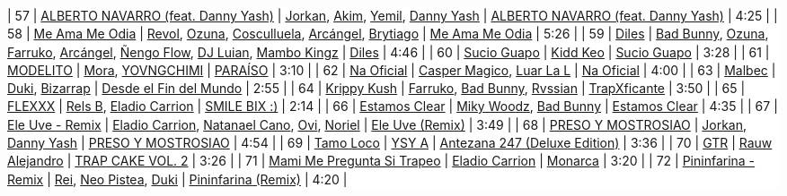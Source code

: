 | 57 | [ALBERTO NAVARRO \(feat\. Danny Yash\)](https://open.spotify.com/track/0jDkzYfkYI5faOTftiqydF) | [Jorkan](https://open.spotify.com/artist/7LCgsRll55YeMXV0LGYYCm), [Akim](https://open.spotify.com/artist/2y0XUKKpAeeGyQ5ND7dTY3), [Yemil](https://open.spotify.com/artist/7g4cPtKxNx146qdaY90TG4), [Danny Yash](https://open.spotify.com/artist/3tULsHfYJH7joHTmn5vLNn) | [ALBERTO NAVARRO \(feat\. Danny Yash\)](https://open.spotify.com/album/3eYNNa322PLWcPtua9rOky) | 4:25 |
| 58 | [Me Ama Me Odia](https://open.spotify.com/track/6TZXBJLTIOX6DM6hwCsKw2) | [Revol](https://open.spotify.com/artist/2wYOpkTJZGByNEOjEnSmoW), [Ozuna](https://open.spotify.com/artist/1i8SpTcr7yvPOmcqrbnVXY), [Cosculluela](https://open.spotify.com/artist/00me4Ke1LsvMxt5kydlMyU), [Arcángel](https://open.spotify.com/artist/4SsVbpTthjScTS7U2hmr1X), [Brytiago](https://open.spotify.com/artist/00XhexlJEXQstHimpZN910) | [Me Ama Me Odia](https://open.spotify.com/album/3FAdUgqDYeqcvlpBTbGczq) | 5:26 |
| 59 | [Diles](https://open.spotify.com/track/6C1RD7YQVvt3YQj0CmuTeu) | [Bad Bunny](https://open.spotify.com/artist/4q3ewBCX7sLwd24euuV69X), [Ozuna](https://open.spotify.com/artist/1i8SpTcr7yvPOmcqrbnVXY), [Farruko](https://open.spotify.com/artist/329e4yvIujISKGKz1BZZbO), [Arcángel](https://open.spotify.com/artist/4SsVbpTthjScTS7U2hmr1X), [Ñengo Flow](https://open.spotify.com/artist/12vb80Km0Ew53ABfJOepVz), [DJ Luian](https://open.spotify.com/artist/64aJYyrXljOodnUG6jvhRD), [Mambo Kingz](https://open.spotify.com/artist/2T1aUibqR2QC2sINIDQOAK) | [Diles](https://open.spotify.com/album/6kTizLfVRIbzMzT1tb7dex) | 4:46 |
| 60 | [Sucio Guapo](https://open.spotify.com/track/3O6qgosmTPliBdsuCIOqMh) | [Kidd Keo](https://open.spotify.com/artist/0VZrPa7mWAYXH4CwmYk8Km) | [Sucio Guapo](https://open.spotify.com/album/6U4wNHIQPFMrKKSxbcZUvH) | 3:28 |
| 61 | [MODELITO](https://open.spotify.com/track/559YUIWxUc8Mx4lsla13Ff) | [Mora](https://open.spotify.com/artist/0Q8NcsJwoCbZOHHW63su5S), [YOVNGCHIMI](https://open.spotify.com/artist/4aSlfXDn9R60UlbZEboBUy) | [PARAÍSO](https://open.spotify.com/album/7b3PrkHcWx17AQwlI2M1Uc) | 3:10 |
| 62 | [Na Oficial](https://open.spotify.com/track/5bWqWZMZQanGyoUvCwAUEA) | [Casper Magico](https://open.spotify.com/artist/1fux65HMCBvfJHqlBc4Nno), [Luar La L](https://open.spotify.com/artist/4axKuDPr6WKcDCyh8vueTY) | [Na Oficial](https://open.spotify.com/album/4BY13m0zpvQaNOWICBWNRR) | 4:00 |
| 63 | [Malbec](https://open.spotify.com/track/6KEb17S00Inf0v1qYDgUAj) | [Duki](https://open.spotify.com/artist/1bAftSH8umNcGZ0uyV7LMg), [Bizarrap](https://open.spotify.com/artist/716NhGYqD1jl2wI1Qkgq36) | [Desde el Fin del Mundo](https://open.spotify.com/album/3MKQjYpaES80tFP7Qo2zH0) | 2:55 |
| 64 | [Krippy Kush](https://open.spotify.com/track/7FfpP3YZ6fOWMdxkIAtud9) | [Farruko](https://open.spotify.com/artist/329e4yvIujISKGKz1BZZbO), [Bad Bunny](https://open.spotify.com/artist/4q3ewBCX7sLwd24euuV69X), [Rvssian](https://open.spotify.com/artist/1fctva4kpRbg2k3v7kwRuS) | [TrapXficante](https://open.spotify.com/album/0v94MG5nbp4w6xdeFkfQrA) | 3:50 |
| 65 | [FLEXXX](https://open.spotify.com/track/6kmUiXB20EEru6wn39f2Tw) | [Rels B](https://open.spotify.com/artist/2IMZYfNi21MGqxopj9fWx8), [Eladio Carrion](https://open.spotify.com/artist/5XJDexmWFLWOkjOEjOVX3e) | [SMILE BIX :\)](https://open.spotify.com/album/3svLfGfwUxt84cOTkyijl8) | 2:14 |
| 66 | [Estamos Clear](https://open.spotify.com/track/1sNl87MiEoEVXffVgzh44o) | [Miky Woodz](https://open.spotify.com/artist/1pf0MPKfKdvS8J779mS1Ay), [Bad Bunny](https://open.spotify.com/artist/4q3ewBCX7sLwd24euuV69X) | [Estamos Clear](https://open.spotify.com/album/33Cnv5yRfRGyJSTG3Oq28x) | 4:35 |
| 67 | [Ele Uve \- Remix](https://open.spotify.com/track/6n43lawNZSsPHiCostJj9N) | [Eladio Carrion](https://open.spotify.com/artist/5XJDexmWFLWOkjOEjOVX3e), [Natanael Cano](https://open.spotify.com/artist/0elWFr7TW8piilVRYJUe4P), [Ovi](https://open.spotify.com/artist/4o0NtnL2m0lzZmEdRas1qv), [Noriel](https://open.spotify.com/artist/3RtNN1VnooWEn3KQk03DUL) | [Ele Uve \(Remix\)](https://open.spotify.com/album/73mz0bzy97uQ0jC01pMp0A) | 3:49 |
| 68 | [PRESO Y MOSTROSIAO](https://open.spotify.com/track/3uqDOi2zjDhXH5zMxIquKC) | [Jorkan](https://open.spotify.com/artist/7LCgsRll55YeMXV0LGYYCm), [Danny Yash](https://open.spotify.com/artist/3tULsHfYJH7joHTmn5vLNn) | [PRESO Y MOSTROSIAO](https://open.spotify.com/album/1xZ55Sg97LBPYzu0fuw1LV) | 4:54 |
| 69 | [Tamo Loco](https://open.spotify.com/track/3EsXS6UlpHtJvopnLTbsiT) | [YSY A](https://open.spotify.com/artist/2qWK8K2Jfh67UqtwY8tCW6) | [Antezana 247 \(Deluxe Edition\)](https://open.spotify.com/album/5tPDpnIZLtftbejuG6BllH) | 3:36 |
| 70 | [GTR](https://open.spotify.com/track/5Xn6OX5j9WLGN4r6Fznfjo) | [Rauw Alejandro](https://open.spotify.com/artist/1mcTU81TzQhprhouKaTkpq) | [TRAP CAKE VOL\. 2](https://open.spotify.com/album/2ZXwd2AzsVWTwp1oT3tfMI) | 3:26 |
| 71 | [Mami Me Pregunta Si Trapeo](https://open.spotify.com/track/0r8ZTj61xBtfUMrAOiOPvG) | [Eladio Carrion](https://open.spotify.com/artist/5XJDexmWFLWOkjOEjOVX3e) | [Monarca](https://open.spotify.com/album/6N1iKBKY8zRGImxADk2IdN) | 3:20 |
| 72 | [Pininfarina \- Remix](https://open.spotify.com/track/1mVLbFwad1wce7mAhFw2Ih) | [Rei](https://open.spotify.com/artist/4IG1SDlwgNKzqTmjBrvY3K), [Neo Pistea](https://open.spotify.com/artist/01m2XZ7m7rAz6KY3scTdaV), [Duki](https://open.spotify.com/artist/1bAftSH8umNcGZ0uyV7LMg) | [Pininfarina \(Remix\)](https://open.spotify.com/album/0CzV3HI7g08eTofa53ewRP) | 4:20 |